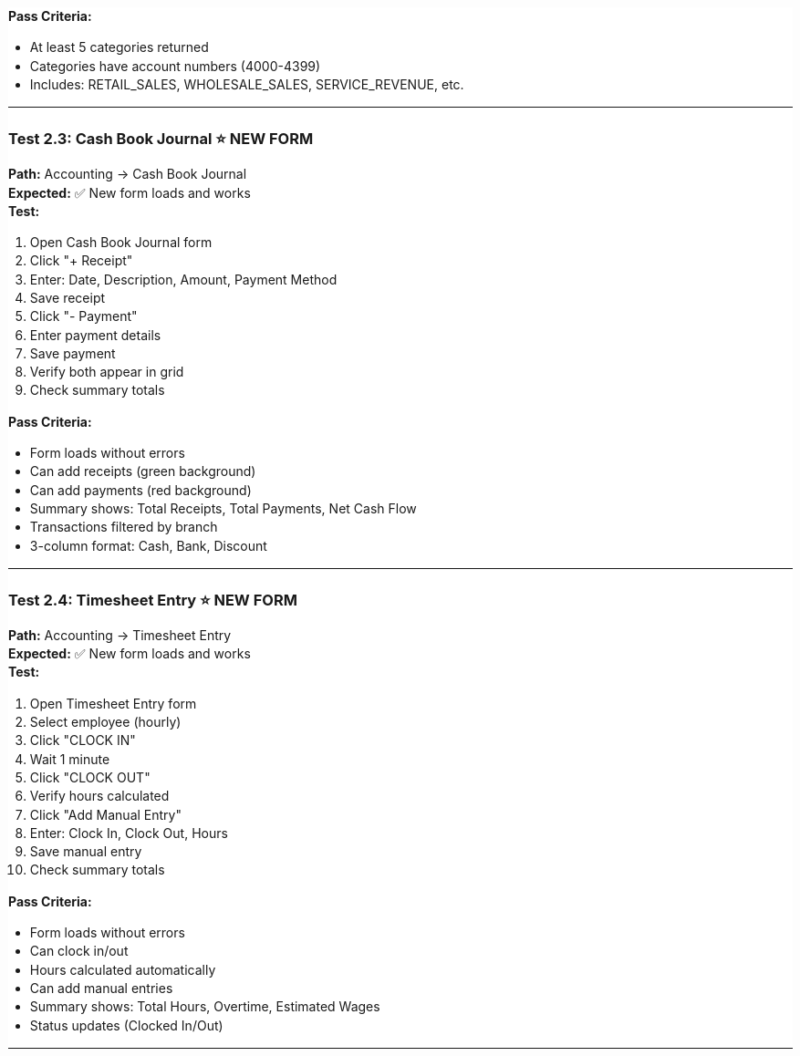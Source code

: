 **Pass Criteria:**
- At least 5 categories returned
- Categories have account numbers (4000-4399)
- Includes: RETAIL_SALES, WHOLESALE_SALES, SERVICE_REVENUE, etc.

---

### **Test 2.3: Cash Book Journal** ⭐ NEW FORM
**Path:** Accounting → Cash Book Journal  
**Expected:** ✅ New form loads and works  
**Test:**
1. Open Cash Book Journal form
2. Click "+ Receipt"
3. Enter: Date, Description, Amount, Payment Method
4. Save receipt
5. Click "- Payment"
6. Enter payment details
7. Save payment
8. Verify both appear in grid
9. Check summary totals

**Pass Criteria:**
- Form loads without errors
- Can add receipts (green background)
- Can add payments (red background)
- Summary shows: Total Receipts, Total Payments, Net Cash Flow
- Transactions filtered by branch
- 3-column format: Cash, Bank, Discount

---

### **Test 2.4: Timesheet Entry** ⭐ NEW FORM
**Path:** Accounting → Timesheet Entry  
**Expected:** ✅ New form loads and works  
**Test:**
1. Open Timesheet Entry form
2. Select employee (hourly)
3. Click "CLOCK IN"
4. Wait 1 minute
5. Click "CLOCK OUT"
6. Verify hours calculated
7. Click "Add Manual Entry"
8. Enter: Clock In, Clock Out, Hours
9. Save manual entry
10. Check summary totals

**Pass Criteria:**
- Form loads without errors
- Can clock in/out
- Hours calculated automatically
- Can add manual entries
- Summary shows: Total Hours, Overtime, Estimated Wages
- Status updates (Clocked In/Out)

---